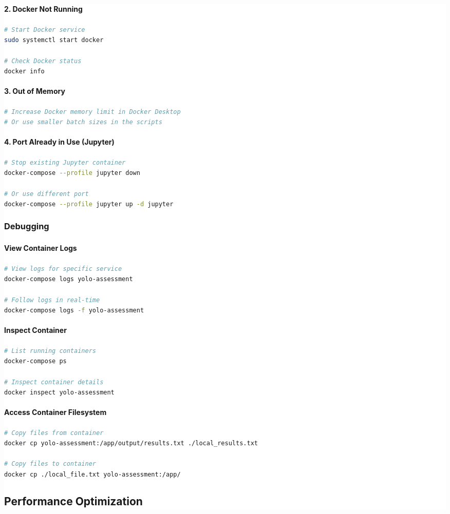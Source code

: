 #### 2. Docker Not Running
```bash
# Start Docker service
sudo systemctl start docker

# Check Docker status
docker info
```

#### 3. Out of Memory
```bash
# Increase Docker memory limit in Docker Desktop
# Or use smaller batch sizes in the scripts
```

#### 4. Port Already in Use (Jupyter)
```bash
# Stop existing Jupyter container
docker-compose --profile jupyter down

# Or use different port
docker-compose --profile jupyter up -d jupyter
```

### Debugging

#### View Container Logs
```bash
# View logs for specific service
docker-compose logs yolo-assessment

# Follow logs in real-time
docker-compose logs -f yolo-assessment
```

#### Inspect Container
```bash
# List running containers
docker-compose ps

# Inspect container details
docker inspect yolo-assessment
```

#### Access Container Filesystem
```bash
# Copy files from container
docker cp yolo-assessment:/app/output/results.txt ./local_results.txt

# Copy files to container
docker cp ./local_file.txt yolo-assessment:/app/
```

## Performance Optimization
